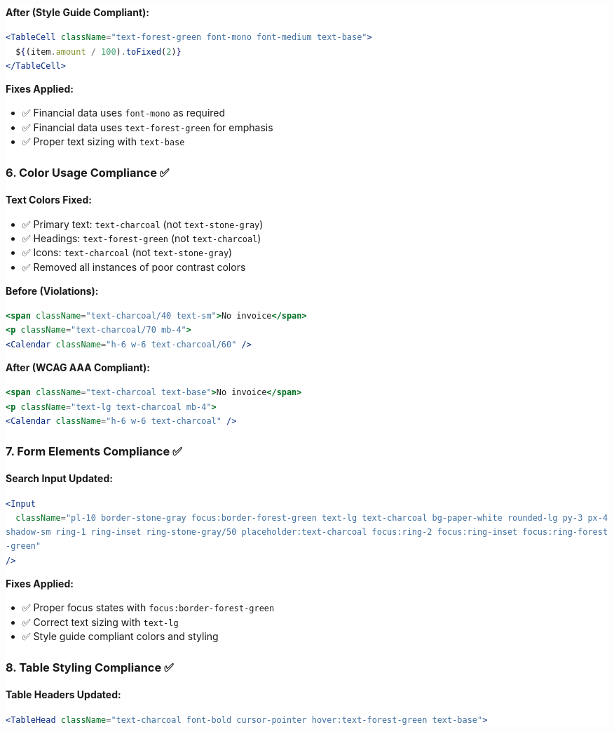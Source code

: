 **After (Style Guide Compliant):**
```jsx
<TableCell className="text-forest-green font-mono font-medium text-base">
  ${(item.amount / 100).toFixed(2)}
</TableCell>
```

**Fixes Applied:**
- ✅ Financial data uses `font-mono` as required
- ✅ Financial data uses `text-forest-green` for emphasis
- ✅ Proper text sizing with `text-base`

### 6. Color Usage Compliance ✅

**Text Colors Fixed:**
- ✅ Primary text: `text-charcoal` (not `text-stone-gray`)
- ✅ Headings: `text-forest-green` (not `text-charcoal`)
- ✅ Icons: `text-charcoal` (not `text-stone-gray`)
- ✅ Removed all instances of poor contrast colors

**Before (Violations):**
```jsx
<span className="text-charcoal/40 text-sm">No invoice</span>
<p className="text-charcoal/70 mb-4">
<Calendar className="h-6 w-6 text-charcoal/60" />
```

**After (WCAG AAA Compliant):**
```jsx
<span className="text-charcoal text-base">No invoice</span>
<p className="text-lg text-charcoal mb-4">
<Calendar className="h-6 w-6 text-charcoal" />
```

### 7. Form Elements Compliance ✅

**Search Input Updated:**
```jsx
<Input
  className="pl-10 border-stone-gray focus:border-forest-green text-lg text-charcoal bg-paper-white rounded-lg py-3 px-4 shadow-sm ring-1 ring-inset ring-stone-gray/50 placeholder:text-charcoal focus:ring-2 focus:ring-inset focus:ring-forest-green"
/>
```

**Fixes Applied:**
- ✅ Proper focus states with `focus:border-forest-green`
- ✅ Correct text sizing with `text-lg`
- ✅ Style guide compliant colors and styling

### 8. Table Styling Compliance ✅

**Table Headers Updated:**
```jsx
<TableHead className="text-charcoal font-bold cursor-pointer hover:text-forest-green text-base">
```
